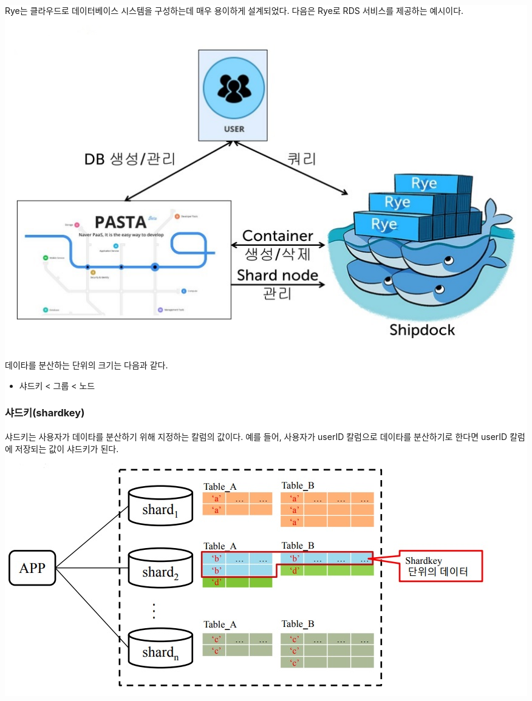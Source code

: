 Rye는 클라우드로 데이터베이스 시스템을 구성하는데 매우 용이하게 설계되었다. 다음은 Rye로 RDS 서비스를 제공하는 예시이다.

![Rye RDS](images/rye_rds_pasta.jpg)

데이타를 분산하는 단위의 크기는 다음과 같다.

* 샤드키 < 그룹 < 노드

### 샤드키(shardkey)

샤드키는 사용자가 데이타를 분산하기 위해 지정하는 칼럼의 값이다. 예를 들어, 사용자가 userID 칼럼으로 데이타를 분산하기로 한다면 userID 칼럼에 저장되는 값이 샤드키가 된다.

![Rye RDS](images/rye_shardkey.jpg)
